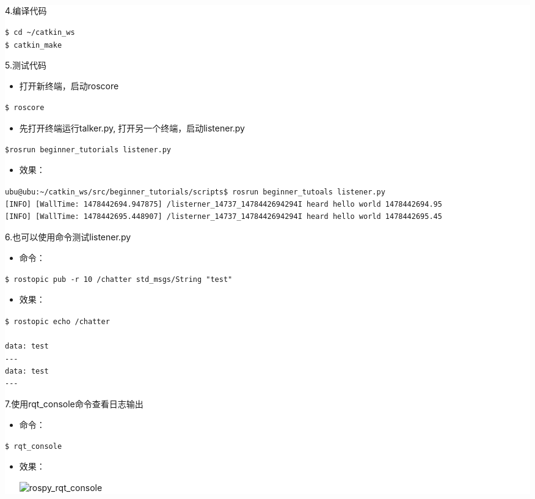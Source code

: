 4.编译代码

```
$ cd ~/catkin_ws
$ catkin_make
```

5.测试代码

- 打开新终端，启动roscore

```
$ roscore 
```

- 先打开终端运行talker.py, 打开另一个终端，启动listener.py

```
$rosrun beginner_tutorials listener.py
```

- 效果：

```
ubu@ubu:~/catkin_ws/src/beginner_tutorials/scripts$ rosrun beginner_tutoals listener.py 
[INFO] [WallTime: 1478442694.947875] /listerner_14737_1478442694294I heard hello world 1478442694.95
[INFO] [WallTime: 1478442695.448907] /listerner_14737_1478442694294I heard hello world 1478442695.45
```

6.也可以使用命令测试listener.py

- 命令：

```
$ rostopic pub -r 10 /chatter std_msgs/String "test"
```

- 效果：

```
$ rostopic echo /chatter

data: test
---
data: test
---
```

7.使用rqt_console命令查看日志输出

- 命令：

```
$ rqt_console
```

- 效果：

  ![rospy_rqt_console](../images/rospy_rqt_console.png)

